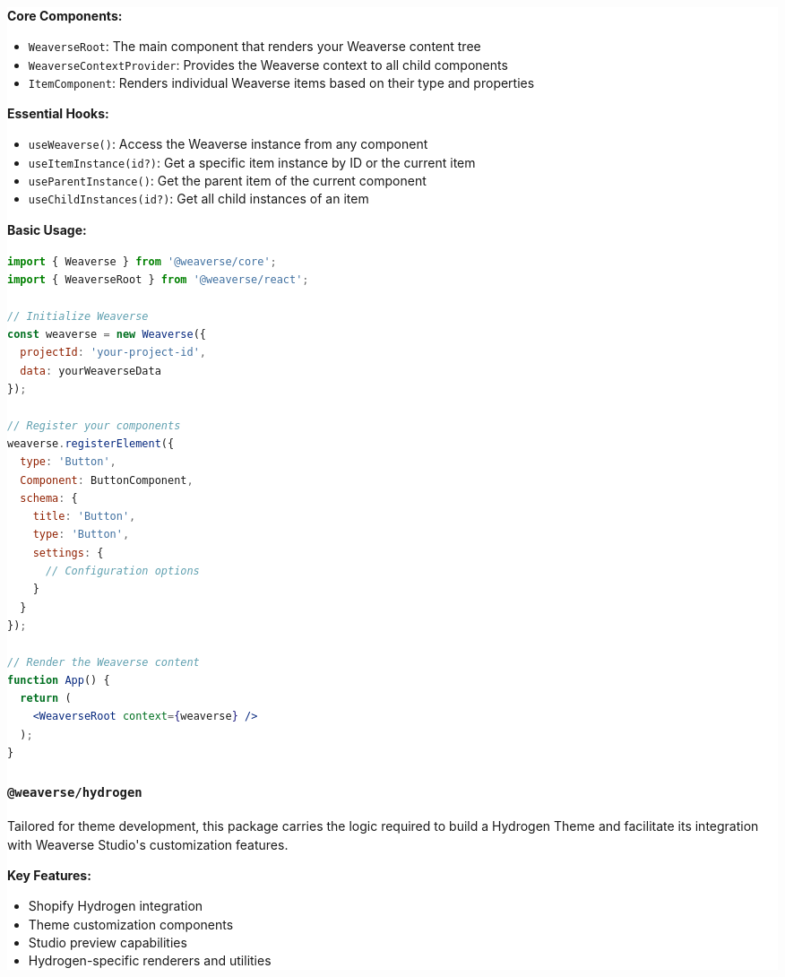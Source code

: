 **Core Components:**
- `WeaverseRoot`: The main component that renders your Weaverse content tree
- `WeaverseContextProvider`: Provides the Weaverse context to all child components
- `ItemComponent`: Renders individual Weaverse items based on their type and properties

**Essential Hooks:**
- `useWeaverse()`: Access the Weaverse instance from any component
- `useItemInstance(id?)`: Get a specific item instance by ID or the current item
- `useParentInstance()`: Get the parent item of the current component
- `useChildInstances(id?)`: Get all child instances of an item

**Basic Usage:**
```jsx
import { Weaverse } from '@weaverse/core';
import { WeaverseRoot } from '@weaverse/react';

// Initialize Weaverse
const weaverse = new Weaverse({
  projectId: 'your-project-id',
  data: yourWeaverseData
});

// Register your components
weaverse.registerElement({
  type: 'Button',
  Component: ButtonComponent,
  schema: {
    title: 'Button',
    type: 'Button',
    settings: {
      // Configuration options
    }
  }
});

// Render the Weaverse content
function App() {
  return (
    <WeaverseRoot context={weaverse} />
  );
}
```

### `@weaverse/hydrogen`

Tailored for theme development, this package carries the logic required to build a Hydrogen Theme and facilitate its
integration with Weaverse Studio's customization features.

**Key Features:**
- Shopify Hydrogen integration
- Theme customization components
- Studio preview capabilities
- Hydrogen-specific renderers and utilities
